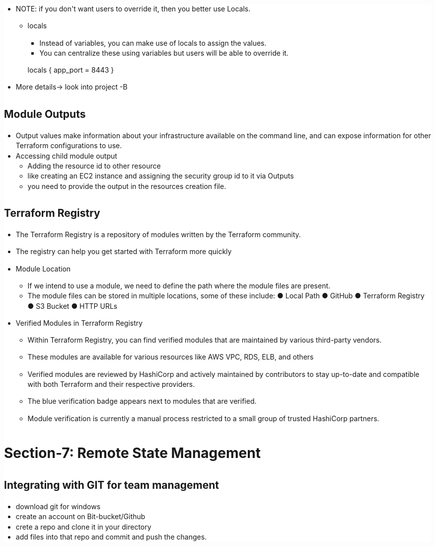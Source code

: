 - NOTE: if you don't want users to override it, then you better use Locals.

    - locals
        - Instead of variables, you can make use of locals to assign the values.
        - You can centralize these using variables but users will be able to override it.

        locals {
            app_port = 8443
        }

- More details-> look into project -B

## Module Outputs
- Output values make information about your infrastructure available on the command line, and can expose information for other Terraform configurations to use.
- Accessing child module output
    - Adding the resource id to other resource
    - like creating an EC2 instance and assigning the security group id to it via Outputs
    - you need to provide the output in the resources creation file.

## Terraform Registry
- The Terraform Registry is a repository of modules written by the Terraform community.
- The registry can help you get started with Terraform more quickly
- Module Location
    - If we intend to use a module, we need to define the path where the module files are present.
    - The module files can be stored in multiple locations, some of these include:
        ● Local Path
        ● GitHub
        ● Terraform Registry
        ● S3 Bucket
        ● HTTP URLs

- Verified Modules in Terraform Registry
    - Within Terraform Registry, you can find verified modules that are maintained by various third-party vendors.
    - These modules are available for various resources like AWS VPC, RDS, ELB, and others

    - Verified modules are reviewed by HashiCorp and actively maintained by contributors to stay up-to-date and compatible with both Terraform and their respective providers.
    - The blue verification badge appears next to modules that are verified.
    - Module verification is currently a manual process restricted to a small group of trusted HashiCorp partners.

# Section-7: Remote State Management

## Integrating with GIT for team management
- download git for windows
- create an account on Bit-bucket/Github
- crete a repo and clone it in your directory
- add files into that repo and commit and push the changes.
